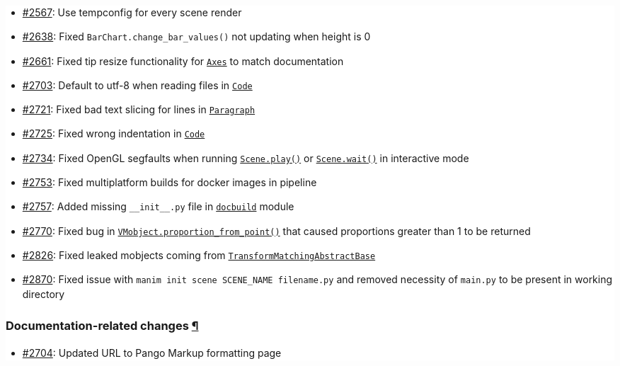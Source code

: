 - [#2567](https://github.com/ManimCommunity/manim/pull/2567): Use tempconfig for every scene render

- [#2638](https://github.com/ManimCommunity/manim/pull/2638): Fixed `BarChart.change_bar_values()` not updating when height is 0

- [#2661](https://github.com/ManimCommunity/manim/pull/2661): Fixed tip resize functionality for [`Axes`](https://docs.manim.community/en/stable/reference/manim.mobject.graphing.coordinate_systems.Axes.html#manim.mobject.graphing.coordinate_systems.Axes "manim.mobject.graphing.coordinate_systems.Axes") to match documentation

- [#2703](https://github.com/ManimCommunity/manim/pull/2703): Default to utf-8 when reading files in [`Code`](https://docs.manim.community/en/stable/reference/manim.mobject.text.code_mobject.Code.html#manim.mobject.text.code_mobject.Code "manim.mobject.text.code_mobject.Code")

- [#2721](https://github.com/ManimCommunity/manim/pull/2721): Fixed bad text slicing for lines in [`Paragraph`](https://docs.manim.community/en/stable/reference/manim.mobject.text.text_mobject.Paragraph.html#manim.mobject.text.text_mobject.Paragraph "manim.mobject.text.text_mobject.Paragraph")

- [#2725](https://github.com/ManimCommunity/manim/pull/2725): Fixed wrong indentation in [`Code`](https://docs.manim.community/en/stable/reference/manim.mobject.text.code_mobject.Code.html#manim.mobject.text.code_mobject.Code "manim.mobject.text.code_mobject.Code")

- [#2734](https://github.com/ManimCommunity/manim/pull/2734): Fixed OpenGL segfaults when running [`Scene.play()`](https://docs.manim.community/en/stable/reference/manim.scene.scene.Scene.html#manim.scene.scene.Scene.play "manim.scene.scene.Scene.play") or [`Scene.wait()`](https://docs.manim.community/en/stable/reference/manim.scene.scene.Scene.html#manim.scene.scene.Scene.wait "manim.scene.scene.Scene.wait") in interactive mode

- [#2753](https://github.com/ManimCommunity/manim/pull/2753): Fixed multiplatform builds for docker images in pipeline

- [#2757](https://github.com/ManimCommunity/manim/pull/2757): Added missing `__init__.py` file in [`docbuild`](https://docs.manim.community/en/stable/reference/manim.utils.docbuild.html#module-manim.utils.docbuild "manim.utils.docbuild") module

- [#2770](https://github.com/ManimCommunity/manim/pull/2770): Fixed bug in [`VMobject.proportion_from_point()`](https://docs.manim.community/en/stable/reference/manim.mobject.types.vectorized_mobject.VMobject.html#manim.mobject.types.vectorized_mobject.VMobject.proportion_from_point "manim.mobject.types.vectorized_mobject.VMobject.proportion_from_point") that caused proportions greater than 1 to be returned

- [#2826](https://github.com/ManimCommunity/manim/pull/2826): Fixed leaked mobjects coming from [`TransformMatchingAbstractBase`](https://docs.manim.community/en/stable/reference/manim.animation.transform_matching_parts.TransformMatchingAbstractBase.html#manim.animation.transform_matching_parts.TransformMatchingAbstractBase "manim.animation.transform_matching_parts.TransformMatchingAbstractBase")

- [#2870](https://github.com/ManimCommunity/manim/pull/2870): Fixed issue with `manim init scene SCENE_NAME filename.py` and removed necessity of `main.py` to be present in working directory


### Documentation-related changes [¶](https://docs.manim.community/en/stable/changelog/0.16.0-changelog.html\#documentation-related-changes "Link to this heading")

- [#2704](https://github.com/ManimCommunity/manim/pull/2704): Updated URL to Pango Markup formatting page
